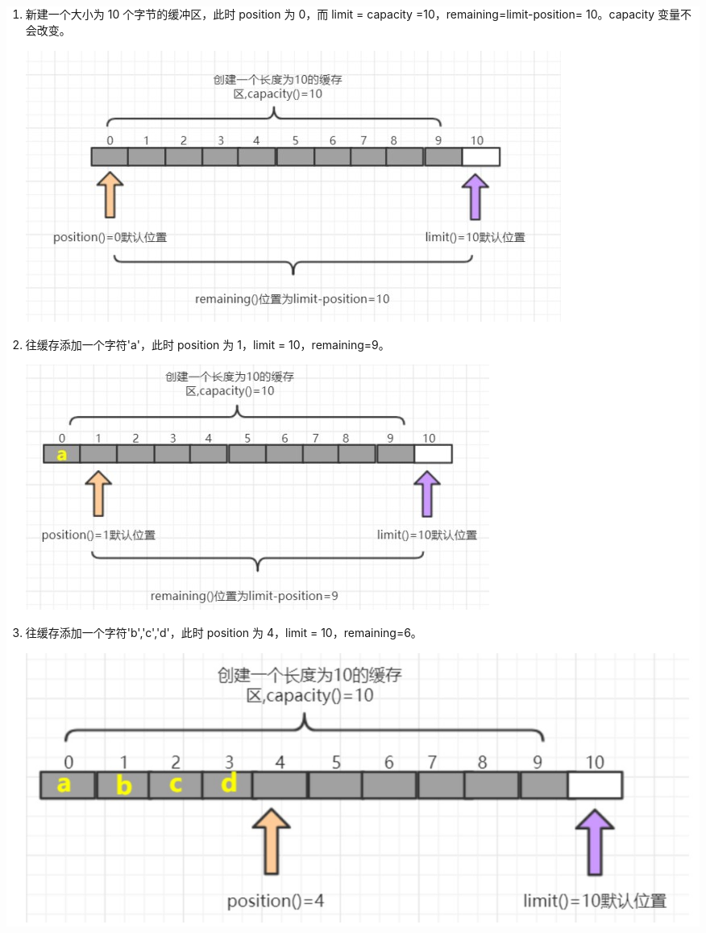 1. 新建一个大小为 10 个字节的缓冲区，此时 position 为 0，而 limit = capacity =10，remaining=limit-position= 10。capacity 变量不会改变。

   ![nio-2](03.NIO%E6%A8%A1%E5%9E%8B%E8%AF%A6%E8%A7%A3.assets/nio-2.jpg)

2. 往缓存添加一个字符'a'，此时 position 为 1，limit = 10，remaining=9。

   ![nio-3](03.NIO%E6%A8%A1%E5%9E%8B%E8%AF%A6%E8%A7%A3.assets/nio-3.jpg)

3. 往缓存添加一个字符'b','c','d'，此时 position 为 4，limit = 10，remaining=6。

   ![nio-4](03.NIO%E6%A8%A1%E5%9E%8B%E8%AF%A6%E8%A7%A3.assets/nio-4.jpg)
